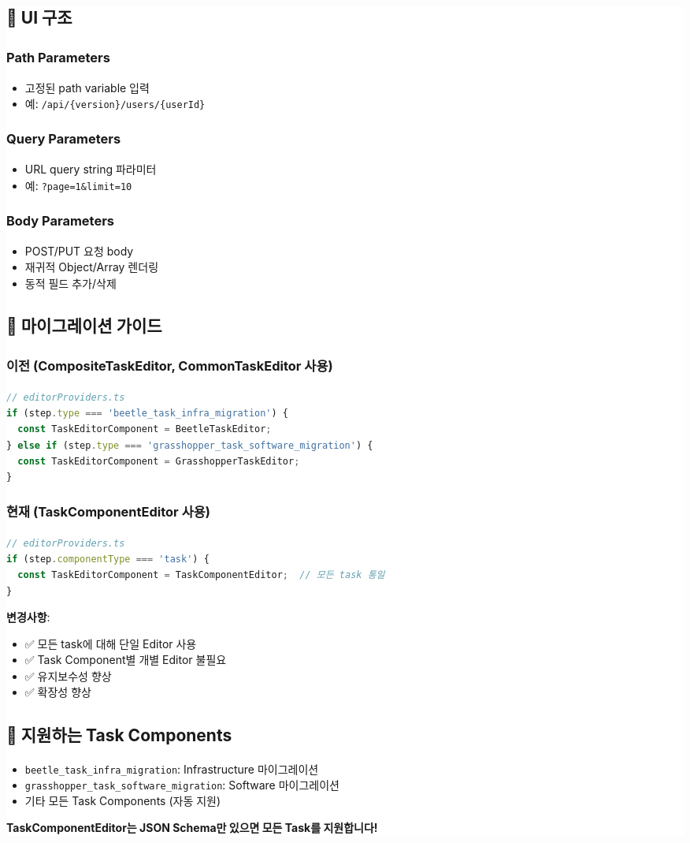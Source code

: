 ## 🎨 UI 구조

### Path Parameters
- 고정된 path variable 입력
- 예: `/api/{version}/users/{userId}`

### Query Parameters
- URL query string 파라미터
- 예: `?page=1&limit=10`

### Body Parameters
- POST/PUT 요청 body
- 재귀적 Object/Array 렌더링
- 동적 필드 추가/삭제

## 🔄 마이그레이션 가이드

### 이전 (CompositeTaskEditor, CommonTaskEditor 사용)

```typescript
// editorProviders.ts
if (step.type === 'beetle_task_infra_migration') {
  const TaskEditorComponent = BeetleTaskEditor;
} else if (step.type === 'grasshopper_task_software_migration') {
  const TaskEditorComponent = GrasshopperTaskEditor;
}
```

### 현재 (TaskComponentEditor 사용)

```typescript
// editorProviders.ts
if (step.componentType === 'task') {
  const TaskEditorComponent = TaskComponentEditor;  // 모든 task 통일
}
```

**변경사항**:
- ✅ 모든 task에 대해 단일 Editor 사용
- ✅ Task Component별 개별 Editor 불필요
- ✅ 유지보수성 향상
- ✅ 확장성 향상

## 📝 지원하는 Task Components

- `beetle_task_infra_migration`: Infrastructure 마이그레이션
- `grasshopper_task_software_migration`: Software 마이그레이션
- 기타 모든 Task Components (자동 지원)

**TaskComponentEditor는 JSON Schema만 있으면 모든 Task를 지원합니다!**
